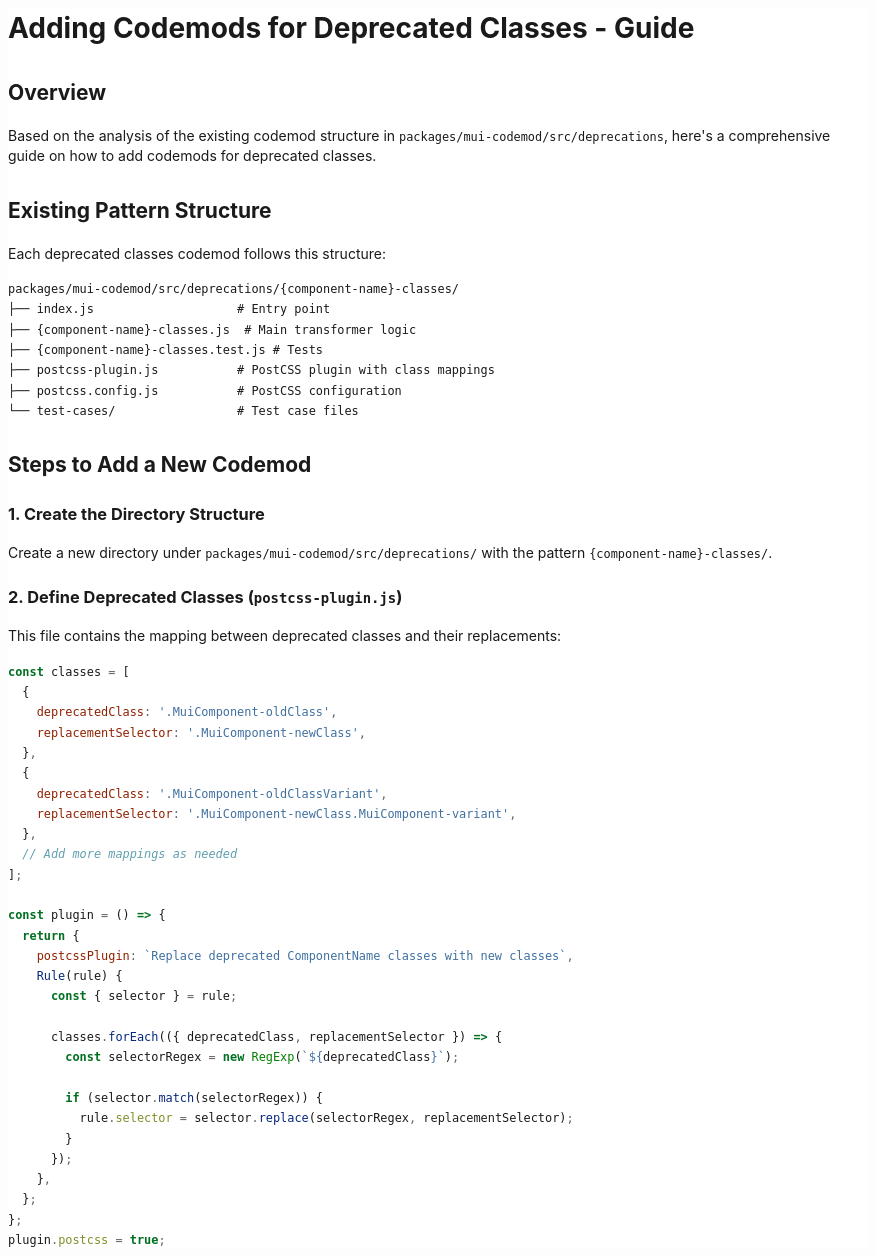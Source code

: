# Adding Codemods for Deprecated Classes - Guide

## Overview

Based on the analysis of the existing codemod structure in `packages/mui-codemod/src/deprecations`, here's a comprehensive guide on how to add codemods for deprecated classes.

## Existing Pattern Structure

Each deprecated classes codemod follows this structure:

```
packages/mui-codemod/src/deprecations/{component-name}-classes/
├── index.js                    # Entry point
├── {component-name}-classes.js  # Main transformer logic
├── {component-name}-classes.test.js # Tests
├── postcss-plugin.js           # PostCSS plugin with class mappings
├── postcss.config.js           # PostCSS configuration
└── test-cases/                 # Test case files
```

## Steps to Add a New Codemod

### 1. Create the Directory Structure

Create a new directory under `packages/mui-codemod/src/deprecations/` with the pattern `{component-name}-classes/`.

### 2. Define Deprecated Classes (`postcss-plugin.js`)

This file contains the mapping between deprecated classes and their replacements:

```javascript
const classes = [
  {
    deprecatedClass: '.MuiComponent-oldClass',
    replacementSelector: '.MuiComponent-newClass',
  },
  {
    deprecatedClass: '.MuiComponent-oldClassVariant',
    replacementSelector: '.MuiComponent-newClass.MuiComponent-variant',
  },
  // Add more mappings as needed
];

const plugin = () => {
  return {
    postcssPlugin: `Replace deprecated ComponentName classes with new classes`,
    Rule(rule) {
      const { selector } = rule;

      classes.forEach(({ deprecatedClass, replacementSelector }) => {
        const selectorRegex = new RegExp(`${deprecatedClass}`);

        if (selector.match(selectorRegex)) {
          rule.selector = selector.replace(selectorRegex, replacementSelector);
        }
      });
    },
  };
};
plugin.postcss = true;

```